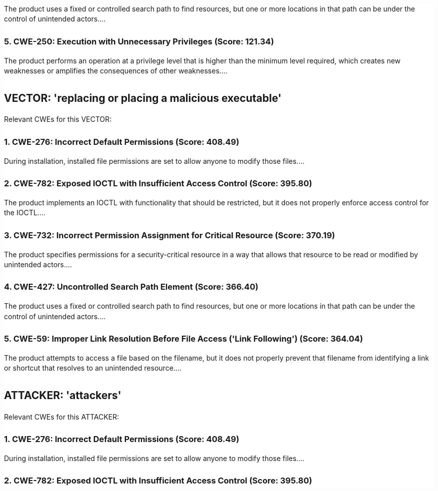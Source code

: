 The product uses a fixed or controlled search path to find resources, but one or more locations in that path can be under the control of unintended actors....

### 5. CWE-250: Execution with Unnecessary Privileges (Score: 121.34)

The product performs an operation at a privilege level that is higher than the minimum level required, which creates new weaknesses or amplifies the consequences of other weaknesses....

## VECTOR: 'replacing or placing a malicious executable'

Relevant CWEs for this VECTOR:

### 1. CWE-276: Incorrect Default Permissions (Score: 408.49)

During installation, installed file permissions are set to allow anyone to modify those files....

### 2. CWE-782: Exposed IOCTL with Insufficient Access Control (Score: 395.80)

The product implements an IOCTL with functionality that should be restricted, but it does not properly enforce access control for the IOCTL....

### 3. CWE-732: Incorrect Permission Assignment for Critical Resource (Score: 370.19)

The product specifies permissions for a security-critical resource in a way that allows that resource to be read or modified by unintended actors....

### 4. CWE-427: Uncontrolled Search Path Element (Score: 366.40)

The product uses a fixed or controlled search path to find resources, but one or more locations in that path can be under the control of unintended actors....

### 5. CWE-59: Improper Link Resolution Before File Access ('Link Following') (Score: 364.04)

The product attempts to access a file based on the filename, but it does not properly prevent that filename from identifying a link or shortcut that resolves to an unintended resource....

## ATTACKER: 'attackers'

Relevant CWEs for this ATTACKER:

### 1. CWE-276: Incorrect Default Permissions (Score: 408.49)

During installation, installed file permissions are set to allow anyone to modify those files....

### 2. CWE-782: Exposed IOCTL with Insufficient Access Control (Score: 395.80)
